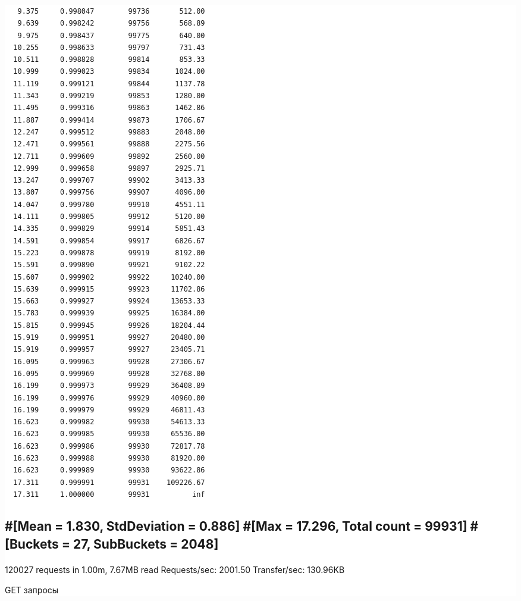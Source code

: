       9.375     0.998047        99736       512.00
       9.639     0.998242        99756       568.89
       9.975     0.998437        99775       640.00
      10.255     0.998633        99797       731.43
      10.511     0.998828        99814       853.33
      10.999     0.999023        99834      1024.00
      11.119     0.999121        99844      1137.78
      11.343     0.999219        99853      1280.00
      11.495     0.999316        99863      1462.86
      11.887     0.999414        99873      1706.67
      12.247     0.999512        99883      2048.00
      12.471     0.999561        99888      2275.56
      12.711     0.999609        99892      2560.00
      12.999     0.999658        99897      2925.71
      13.247     0.999707        99902      3413.33
      13.807     0.999756        99907      4096.00
      14.047     0.999780        99910      4551.11
      14.111     0.999805        99912      5120.00
      14.335     0.999829        99914      5851.43
      14.591     0.999854        99917      6826.67
      15.223     0.999878        99919      8192.00
      15.591     0.999890        99921      9102.22
      15.607     0.999902        99922     10240.00
      15.639     0.999915        99923     11702.86
      15.663     0.999927        99924     13653.33
      15.783     0.999939        99925     16384.00
      15.815     0.999945        99926     18204.44
      15.919     0.999951        99927     20480.00
      15.919     0.999957        99927     23405.71
      16.095     0.999963        99928     27306.67
      16.095     0.999969        99928     32768.00
      16.199     0.999973        99929     36408.89
      16.199     0.999976        99929     40960.00
      16.199     0.999979        99929     46811.43
      16.623     0.999982        99930     54613.33
      16.623     0.999985        99930     65536.00
      16.623     0.999986        99930     72817.78
      16.623     0.999988        99930     81920.00
      16.623     0.999989        99930     93622.86
      17.311     0.999991        99931    109226.67
      17.311     1.000000        99931          inf
#[Mean    =        1.830, StdDeviation   =        0.886]
#[Max     =       17.296, Total count    =        99931]
#[Buckets =           27, SubBuckets     =         2048]
----------------------------------------------------------
  120027 requests in 1.00m, 7.67MB read
Requests/sec:   2001.50
Transfer/sec:    130.96KB

GET запросы
